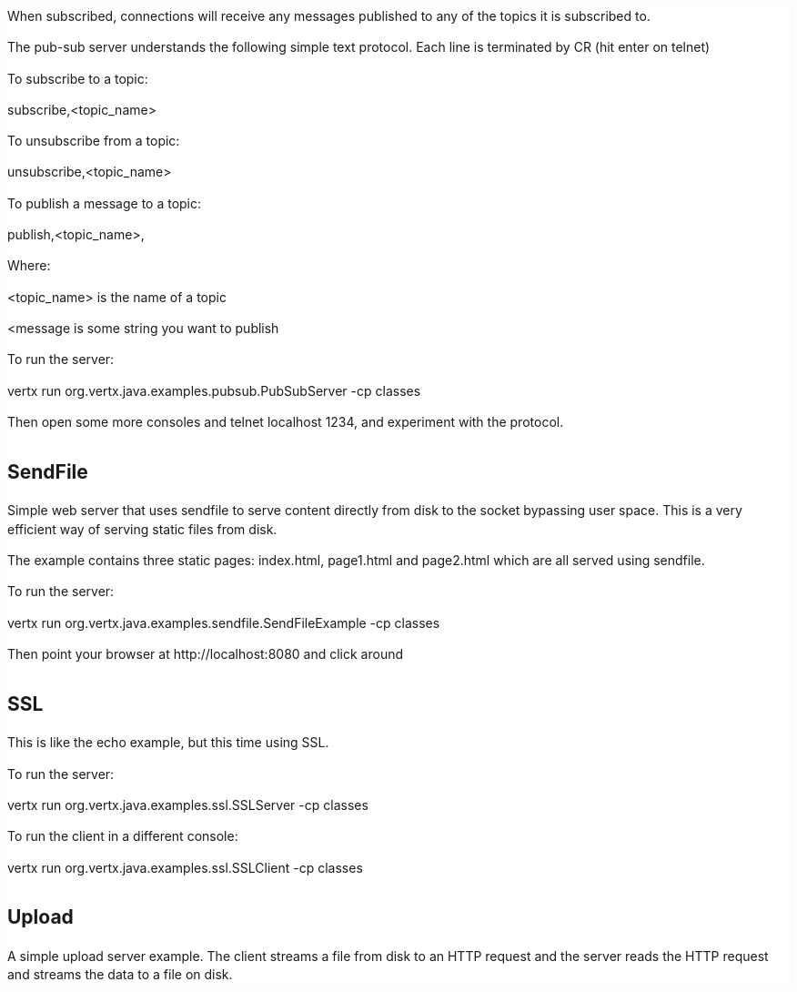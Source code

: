 When subscribed, connections will receive any messages published to any of the topics it is subscribed to.

The pub-sub server understands the following simple text protocol. Each line is terminated by CR (hit enter on telnet)

To subscribe to a topic:

subscribe,<topic_name>

To unsubscribe from a topic:

unsubscribe,<topic_name>

To publish a message to a topic:

publish,<topic_name>,<message>

Where:

<topic_name> is the name of a topic

<message is some string you want to publish

To run the server:

vertx run org.vertx.java.examples.pubsub.PubSubServer -cp classes

Then open some more consoles and telnet localhost 1234, and experiment with the protocol.

## SendFile

Simple web server that uses sendfile to serve content directly from disk to the socket bypassing user space. This is a very efficient way of serving static files from disk.

The example contains three static pages: index.html, page1.html and page2.html which are all served using sendfile.

To run the server:

vertx run org.vertx.java.examples.sendfile.SendFileExample -cp classes

Then point your browser at http://localhost:8080 and click around

## SSL

This is like the echo example, but this time using SSL.

To run the server:

vertx run org.vertx.java.examples.ssl.SSLServer -cp classes

To run the client in a different console:

vertx run org.vertx.java.examples.ssl.SSLClient -cp classes

## Upload

A simple upload server example. The client streams a file from disk to an HTTP request and the server reads the HTTP request and streams the data to a file on disk.
